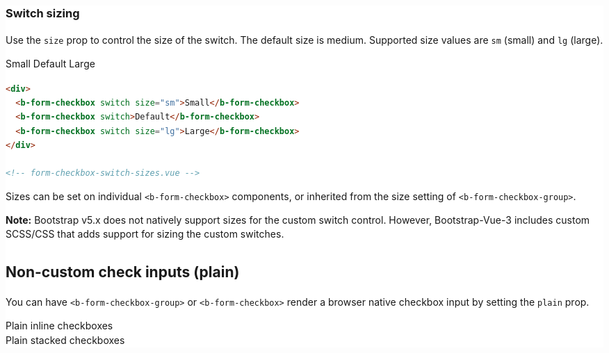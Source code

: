 ### Switch sizing

Use the `size` prop to control the size of the switch. The default size is medium. Supported size
values are `sm` (small) and `lg` (large).

<ClientOnly>
  <b-card>
    <b-form-checkbox switch size="sm">Small</b-form-checkbox>
    <b-form-checkbox switch>Default</b-form-checkbox>
    <b-form-checkbox switch size="lg">Large</b-form-checkbox>
  </b-card>
</ClientOnly>

```html
<div>
  <b-form-checkbox switch size="sm">Small</b-form-checkbox>
  <b-form-checkbox switch>Default</b-form-checkbox>
  <b-form-checkbox switch size="lg">Large</b-form-checkbox>
</div>

<!-- form-checkbox-switch-sizes.vue -->
```

Sizes can be set on individual `<b-form-checkbox>` components, or inherited from the size setting of
`<b-form-checkbox-group>`.

**Note:** Bootstrap v5.x does not natively support sizes for the custom switch control. However,
Bootstrap-Vue-3 includes custom SCSS/CSS that adds support for sizing the custom switches.

## Non-custom check inputs (plain)

You can have `<b-form-checkbox-group>` or `<b-form-checkbox>` render a browser native checkbox input
by setting the `plain` prop.

<ClientOnly>
  <b-card>
    <div class="my-2">
      <label>Plain inline checkboxes</label>
    </div>
    <b-form-checkbox-group
      v-model="groupSwitchSelected"
      :options="groupSwitchOptions"
      plain
    ></b-form-checkbox-group>
    <div class="my-2">
      <label>Plain stacked checkboxes</label>
    </div>
    <b-form-checkbox-group
      v-model="groupSwitchSelected"
      :options="groupSwitchOptions"
      plain
      stacked
    ></b-form-checkbox-group>
  </b-card>
</ClientOnly>
